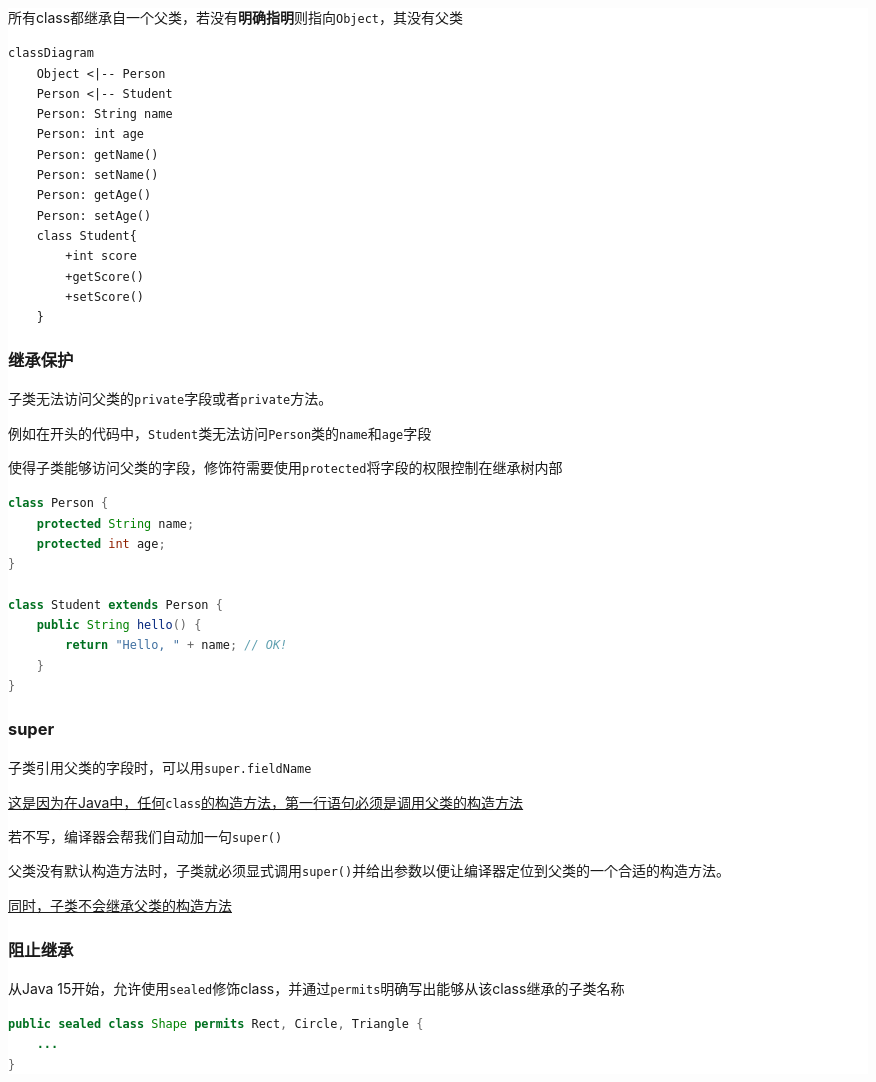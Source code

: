 所有class都继承自一个父类，若没有<span style="font-weight: bold;" class="mark">明确指明</span>则指向`Object`​​，其没有父类

```mermaid
classDiagram
    Object <|-- Person
    Person <|-- Student
    Person: String name
    Person: int age
    Person: getName()
    Person: setName()
    Person: getAge()
    Person: setAge()
    class Student{
        +int score
        +getScore()
        +setScore()
    }
```

### 继承保护

子类无法访问父类的`private`​字段或者`private`​方法。

例如在开头的代码中，`Student`​类无法访问`Person`​类的`name`​和`age`​字段

使得子类能够访问父类的字段，修饰符需要使用`protected`​将字段的权限控制在继承树内部

```java
class Person {
    protected String name;
    protected int age;
}

class Student extends Person {
    public String hello() {
        return "Hello, " + name; // OK!
    }
}
```

### super

子类引用父类的字段时，可以用`super.fieldName`​

<u>这是因为在Java中，任何</u>​`class`​<u>的构造方法，第一行语句必须是调用父类的构造方法</u>

若不写，编译器会帮我们自动加一句`super()`​

父类没有默认构造方法时，子类就必须显式调用`super()`​并给出参数以便让编译器定位到父类的一个合适的构造方法。

<u>同时，子类不会继承父类的构造方法</u>

### 阻止继承

从Java 15开始，允许使用`sealed`​修饰class，并通过`permits`​明确写出能够从该class继承的子类名称

```java
public sealed class Shape permits Rect, Circle, Triangle {
    ...
}
```
